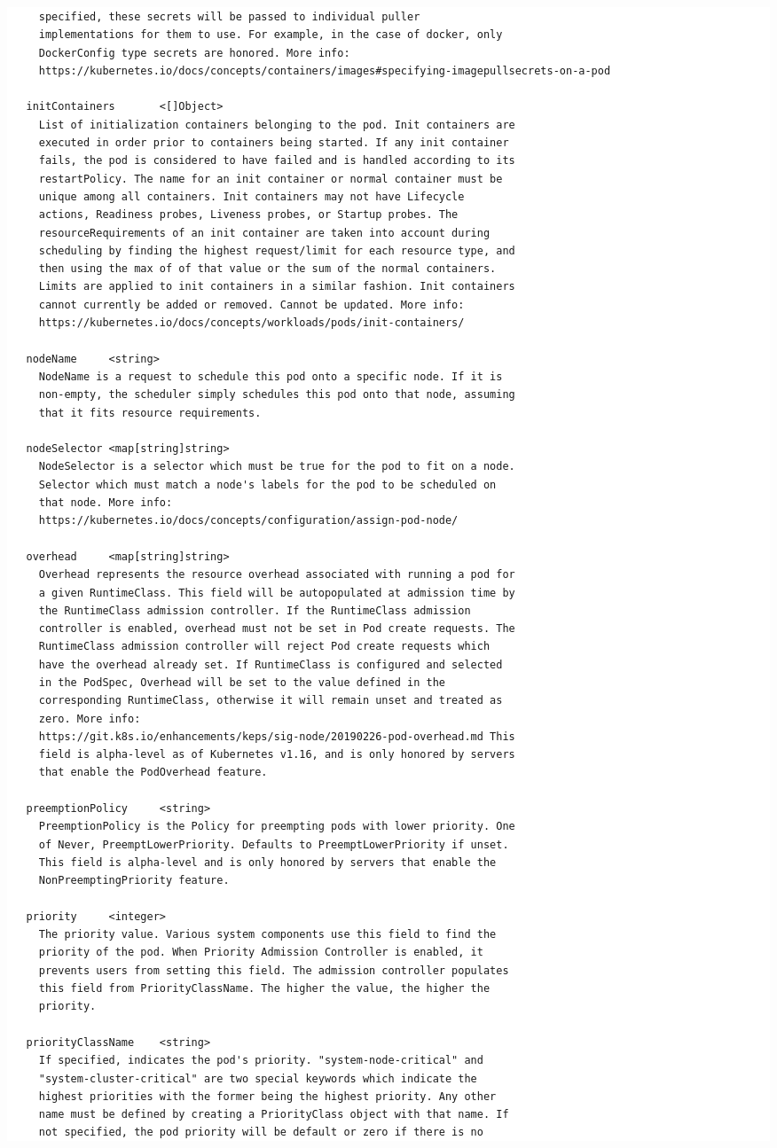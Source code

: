 ```shell
     specified, these secrets will be passed to individual puller
     implementations for them to use. For example, in the case of docker, only
     DockerConfig type secrets are honored. More info:
     https://kubernetes.io/docs/concepts/containers/images#specifying-imagepullsecrets-on-a-pod

   initContainers       <[]Object>
     List of initialization containers belonging to the pod. Init containers are
     executed in order prior to containers being started. If any init container
     fails, the pod is considered to have failed and is handled according to its
     restartPolicy. The name for an init container or normal container must be
     unique among all containers. Init containers may not have Lifecycle
     actions, Readiness probes, Liveness probes, or Startup probes. The
     resourceRequirements of an init container are taken into account during
     scheduling by finding the highest request/limit for each resource type, and
     then using the max of of that value or the sum of the normal containers.
     Limits are applied to init containers in a similar fashion. Init containers
     cannot currently be added or removed. Cannot be updated. More info:
     https://kubernetes.io/docs/concepts/workloads/pods/init-containers/

   nodeName     <string>
     NodeName is a request to schedule this pod onto a specific node. If it is
     non-empty, the scheduler simply schedules this pod onto that node, assuming
     that it fits resource requirements.

   nodeSelector <map[string]string>
     NodeSelector is a selector which must be true for the pod to fit on a node.
     Selector which must match a node's labels for the pod to be scheduled on
     that node. More info:
     https://kubernetes.io/docs/concepts/configuration/assign-pod-node/

   overhead     <map[string]string>
     Overhead represents the resource overhead associated with running a pod for
     a given RuntimeClass. This field will be autopopulated at admission time by
     the RuntimeClass admission controller. If the RuntimeClass admission
     controller is enabled, overhead must not be set in Pod create requests. The
     RuntimeClass admission controller will reject Pod create requests which
     have the overhead already set. If RuntimeClass is configured and selected
     in the PodSpec, Overhead will be set to the value defined in the
     corresponding RuntimeClass, otherwise it will remain unset and treated as
     zero. More info:
     https://git.k8s.io/enhancements/keps/sig-node/20190226-pod-overhead.md This
     field is alpha-level as of Kubernetes v1.16, and is only honored by servers
     that enable the PodOverhead feature.

   preemptionPolicy     <string>
     PreemptionPolicy is the Policy for preempting pods with lower priority. One
     of Never, PreemptLowerPriority. Defaults to PreemptLowerPriority if unset.
     This field is alpha-level and is only honored by servers that enable the
     NonPreemptingPriority feature.

   priority     <integer>
     The priority value. Various system components use this field to find the
     priority of the pod. When Priority Admission Controller is enabled, it
     prevents users from setting this field. The admission controller populates
     this field from PriorityClassName. The higher the value, the higher the
     priority.

   priorityClassName    <string>
     If specified, indicates the pod's priority. "system-node-critical" and
     "system-cluster-critical" are two special keywords which indicate the
     highest priorities with the former being the highest priority. Any other
     name must be defined by creating a PriorityClass object with that name. If
     not specified, the pod priority will be default or zero if there is no
```